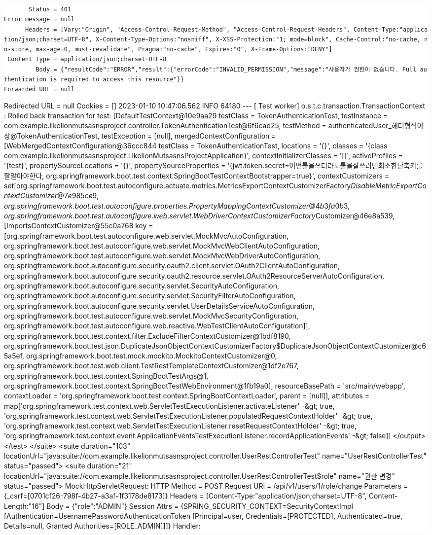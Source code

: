            Status = 401
    Error message = null
          Headers = [Vary:"Origin", "Access-Control-Request-Method", "Access-Control-Request-Headers", Content-Type:"application/json;charset=UTF-8", X-Content-Type-Options:"nosniff", X-XSS-Protection:"1; mode=block", Cache-Control:"no-cache, no-store, max-age=0, must-revalidate", Pragma:"no-cache", Expires:"0", X-Frame-Options:"DENY"]
     Content type = application/json;charset=UTF-8
             Body = {"resultCode":"ERROR","result":{"errorCode":"INVALID_PERMISSION","message":"사용자가 권한이 없습니다. Full authentication is required to access this resource"}}
    Forwarded URL = null
   Redirected URL = null
          Cookies = []
2023-01-10 10:47:06.562  INFO 64180 --- [    Test worker] o.s.t.c.transaction.TransactionContext   : Rolled back transaction for test: [DefaultTestContext@10e9aa29 testClass = TokenAuthenticationTest, testInstance = com.example.likelionmutsasnsproject.controller.TokenAuthenticationTest@6f6cad25, testMethod = authenticatedUser_헤더형식이상@TokenAuthenticationTest, testException = [null], mergedContextConfiguration = [WebMergedContextConfiguration@36ccc844 testClass = TokenAuthenticationTest, locations = '{}', classes = '{class com.example.likelionmutsasnsproject.LikelionMutsasnsProjectApplication}', contextInitializerClasses = '[]', activeProfiles = '{test}', propertySourceLocations = '{}', propertySourceProperties = '{jwt.token.secret=어떤툴을쓰더라도툴을잘쓰려면최소한단축키를잘알아야한다, org.springframework.boot.test.context.SpringBootTestContextBootstrapper=true}', contextCustomizers = set[org.springframework.boot.test.autoconfigure.actuate.metrics.MetricsExportContextCustomizerFactory$DisableMetricExportContextCustomizer@7e985ce9, org.springframework.boot.test.autoconfigure.properties.PropertyMappingContextCustomizer@4b3fa0b3, org.springframework.boot.test.autoconfigure.web.servlet.WebDriverContextCustomizerFactory$Customizer@46e8a539, [ImportsContextCustomizer@55c0a768 key = [org.springframework.boot.test.autoconfigure.web.servlet.MockMvcAutoConfiguration, org.springframework.boot.test.autoconfigure.web.servlet.MockMvcWebClientAutoConfiguration, org.springframework.boot.test.autoconfigure.web.servlet.MockMvcWebDriverAutoConfiguration, org.springframework.boot.autoconfigure.security.oauth2.client.servlet.OAuth2ClientAutoConfiguration, org.springframework.boot.autoconfigure.security.oauth2.resource.servlet.OAuth2ResourceServerAutoConfiguration, org.springframework.boot.autoconfigure.security.servlet.SecurityAutoConfiguration, org.springframework.boot.autoconfigure.security.servlet.SecurityFilterAutoConfiguration, org.springframework.boot.autoconfigure.security.servlet.UserDetailsServiceAutoConfiguration, org.springframework.boot.test.autoconfigure.web.servlet.MockMvcSecurityConfiguration, org.springframework.boot.test.autoconfigure.web.reactive.WebTestClientAutoConfiguration]], org.springframework.boot.test.context.filter.ExcludeFilterContextCustomizer@1bdf8190, org.springframework.boot.test.json.DuplicateJsonObjectContextCustomizerFactory$DuplicateJsonObjectContextCustomizer@c65a5ef, org.springframework.boot.test.mock.mockito.MockitoContextCustomizer@0, org.springframework.boot.test.web.client.TestRestTemplateContextCustomizer@1df2e767, org.springframework.boot.test.context.SpringBootTestArgs@1, org.springframework.boot.test.context.SpringBootTestWebEnvironment@1fb19a0], resourceBasePath = 'src/main/webapp', contextLoader = 'org.springframework.boot.test.context.SpringBootContextLoader', parent = [null]], attributes = map['org.springframework.test.context.web.ServletTestExecutionListener.activateListener' -&gt; true, 'org.springframework.test.context.web.ServletTestExecutionListener.populatedRequestContextHolder' -&gt; true, 'org.springframework.test.context.web.ServletTestExecutionListener.resetRequestContextHolder' -&gt; true, 'org.springframework.test.context.event.ApplicationEventsTestExecutionListener.recordApplicationEvents' -&gt; false]]
</output>
        </test>
    </suite>
    <suite duration="103" locationUrl="java:suite://com.example.likelionmutsasnsproject.controller.UserRestControllerTest" name="UserRestControllerTest" status="passed">
        <suite duration="21" locationUrl="java:suite://com.example.likelionmutsasnsproject.controller.UserRestControllerTest$role" name="권한 변경" status="passed">
            <test duration="21" locationUrl="java:test://com.example.likelionmutsasnsproject.controller.UserRestControllerTest$role.change_role_success" name="권한 변경 성공" status="passed">
                <output type="stdout">MockHttpServletRequest:
      HTTP Method = POST
      Request URI = /api/v1/users/1/role/change
       Parameters = {_csrf=[0701cf26-798f-4b27-a3af-1f3178de8173]}
          Headers = [Content-Type:"application/json;charset=UTF-8", Content-Length:"16"]
             Body = {"role":"ADMIN"}
    Session Attrs = {SPRING_SECURITY_CONTEXT=SecurityContextImpl [Authentication=UsernamePasswordAuthenticationToken [Principal=user, Credentials=[PROTECTED], Authenticated=true, Details=null, Granted Authorities=[ROLE_ADMIN]]]}
Handler:
